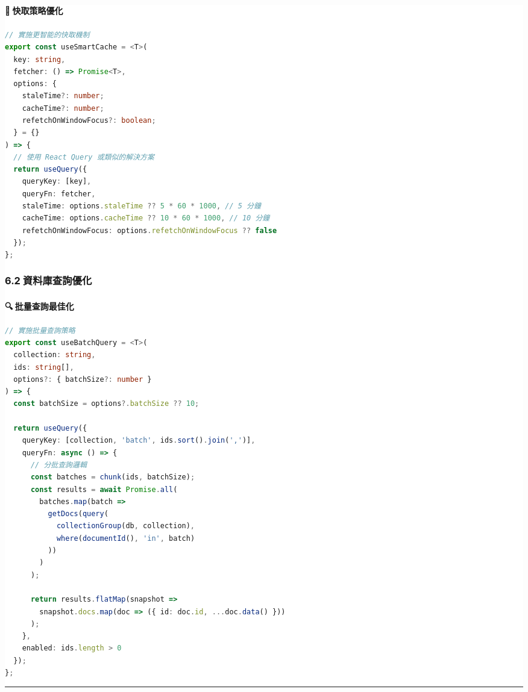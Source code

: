 #### 💾 快取策略優化
```typescript
// 實施更智能的快取機制
export const useSmartCache = <T>(
  key: string,
  fetcher: () => Promise<T>,
  options: {
    staleTime?: number;
    cacheTime?: number;
    refetchOnWindowFocus?: boolean;
  } = {}
) => {
  // 使用 React Query 或類似的解決方案
  return useQuery({
    queryKey: [key],
    queryFn: fetcher,
    staleTime: options.staleTime ?? 5 * 60 * 1000, // 5 分鐘
    cacheTime: options.cacheTime ?? 10 * 60 * 1000, // 10 分鐘
    refetchOnWindowFocus: options.refetchOnWindowFocus ?? false
  });
};
```

### 6.2 資料庫查詢優化

#### 🔍 批量查詢最佳化
```typescript
// 實施批量查詢策略
export const useBatchQuery = <T>(
  collection: string,
  ids: string[],
  options?: { batchSize?: number }
) => {
  const batchSize = options?.batchSize ?? 10;
  
  return useQuery({
    queryKey: [collection, 'batch', ids.sort().join(',')],
    queryFn: async () => {
      // 分批查詢邏輯
      const batches = chunk(ids, batchSize);
      const results = await Promise.all(
        batches.map(batch => 
          getDocs(query(
            collectionGroup(db, collection),
            where(documentId(), 'in', batch)
          ))
        )
      );
      
      return results.flatMap(snapshot => 
        snapshot.docs.map(doc => ({ id: doc.id, ...doc.data() }))
      );
    },
    enabled: ids.length > 0
  });
};
```

---